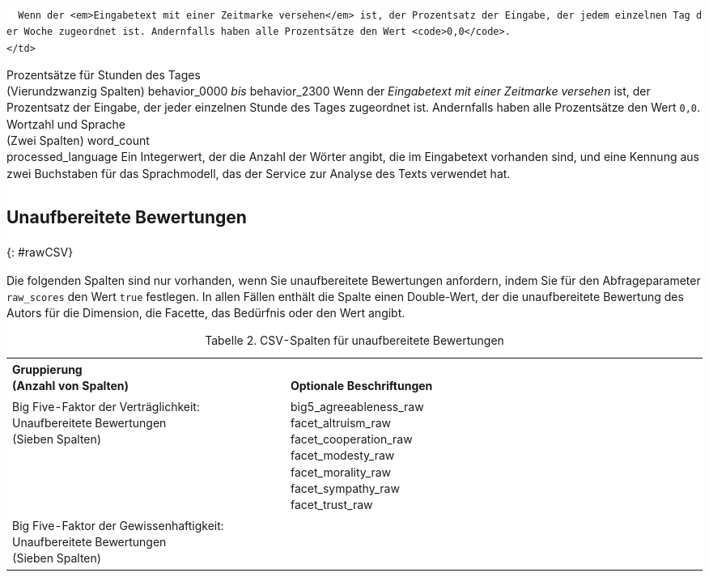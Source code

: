       Wenn der <em>Eingabetext mit einer Zeitmarke versehen</em> ist, der Prozentsatz der Eingabe, der jedem einzelnen Tag der Woche zugeordnet ist. Andernfalls haben alle Prozentsätze den Wert <code>0,0</code>.
    </td>
  </tr>
  <tr>
    <td style="vertical-align:top">
      Prozentsätze für Stunden des Tages<br/>(Vierundzwanzig Spalten)
    </td>
    <td style="vertical-align:top">
      behavior_0000<em> bis </em>behavior_2300
    </td>
    <td style="vertical-align:top">
      Wenn der <em>Eingabetext mit einer Zeitmarke versehen</em> ist, der Prozentsatz der
      Eingabe, der jeder einzelnen Stunde des Tages zugeordnet ist. Andernfalls haben
      alle Prozentsätze den Wert <code>0,0</code>.
    </td>
  </tr>
  <tr>
    <td style="vertical-align:top">
      Wortzahl und Sprache<br/>(Zwei Spalten)
    </td>
    <td style="vertical-align:top">
      word_count<br/>processed_language
    </td>
    <td style="vertical-align:top">
      Ein Integerwert, der die Anzahl der Wörter angibt, die im Eingabetext
      vorhanden sind, und eine Kennung aus zwei Buchstaben für das Sprachmodell,
      das der Service zur Analyse des Texts verwendet hat.
    </td>
  </tr>
</table>

## Unaufbereitete Bewertungen
{: #rawCSV}

Die folgenden Spalten sind nur vorhanden, wenn Sie unaufbereitete Bewertungen anfordern, indem Sie für den Abfrageparameter `raw_scores` den Wert `true` festlegen. In allen Fällen enthält die Spalte einen Double-Wert, der die unaufbereitete Bewertung des Autors für die Dimension, die  Facette, das Bedürfnis oder den Wert angibt.

<table>
  <caption>Tabelle 2. CSV-Spalten für unaufbereitete Bewertungen</caption>
  <tr>
    <th style="width:40%; text-align:left; vertical-align:bottom">Gruppierung<br/>(Anzahl von Spalten)</th>
    <th style="width:60%; text-align:left; vertical-align:bottom">Optionale Beschriftungen</th>
  </tr>
  <tr>
    <td style="vertical-align:top">
      Big Five-Faktor der Verträglichkeit: Unaufbereitete Bewertungen<br/>(Sieben Spalten)
    </td>
    <td>
      big5_agreeableness_raw<br/>facet_altruism_raw<br/>
      facet_cooperation_raw<br/>facet_modesty_raw<br/>
      facet_morality_raw<br/>facet_sympathy_raw<br/>
      facet_trust_raw
    </td>
  </tr>
  <tr>
    <td style="vertical-align:top">
      Big Five-Faktor der Gewissenhaftigkeit: Unaufbereitete Bewertungen<br/>(Sieben Spalten)
    </td>
    <td>